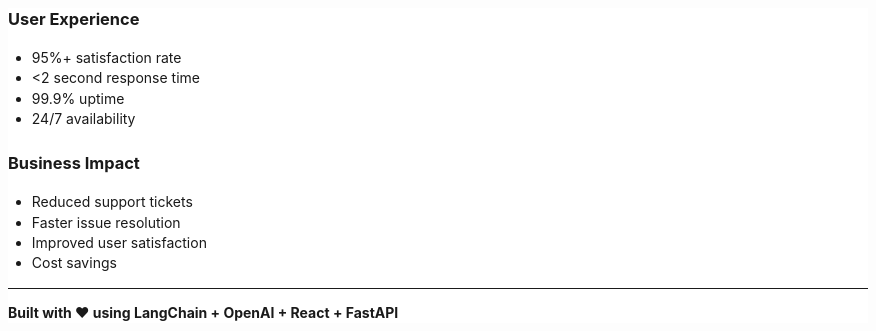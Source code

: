 ### **User Experience**
- 95%+ satisfaction rate
- <2 second response time
- 99.9% uptime
- 24/7 availability

### **Business Impact**
- Reduced support tickets
- Faster issue resolution
- Improved user satisfaction
- Cost savings

---

**Built with ❤️ using LangChain + OpenAI + React + FastAPI**


